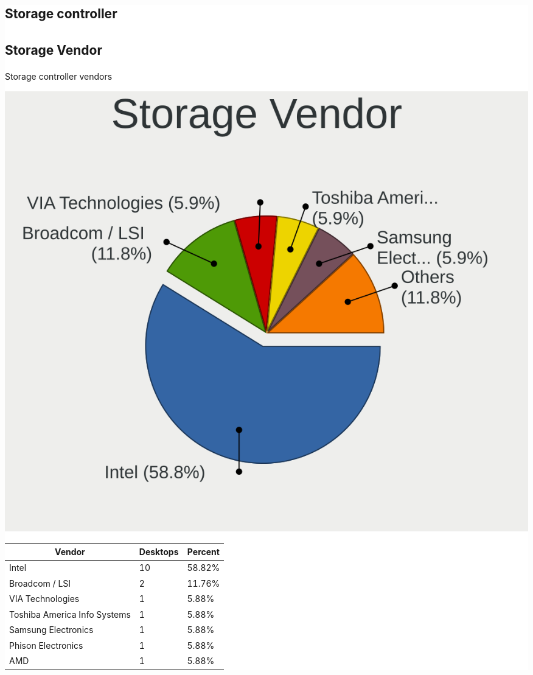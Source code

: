 Storage controller
------------------

Storage Vendor
--------------

Storage controller vendors

![Storage Vendor](./images/pie_chart/storage_vendor.svg)


| Vendor                       | Desktops | Percent |
|------------------------------|----------|---------|
| Intel                        | 10       | 58.82%  |
| Broadcom / LSI               | 2        | 11.76%  |
| VIA Technologies             | 1        | 5.88%   |
| Toshiba America Info Systems | 1        | 5.88%   |
| Samsung Electronics          | 1        | 5.88%   |
| Phison Electronics           | 1        | 5.88%   |
| AMD                          | 1        | 5.88%   |
